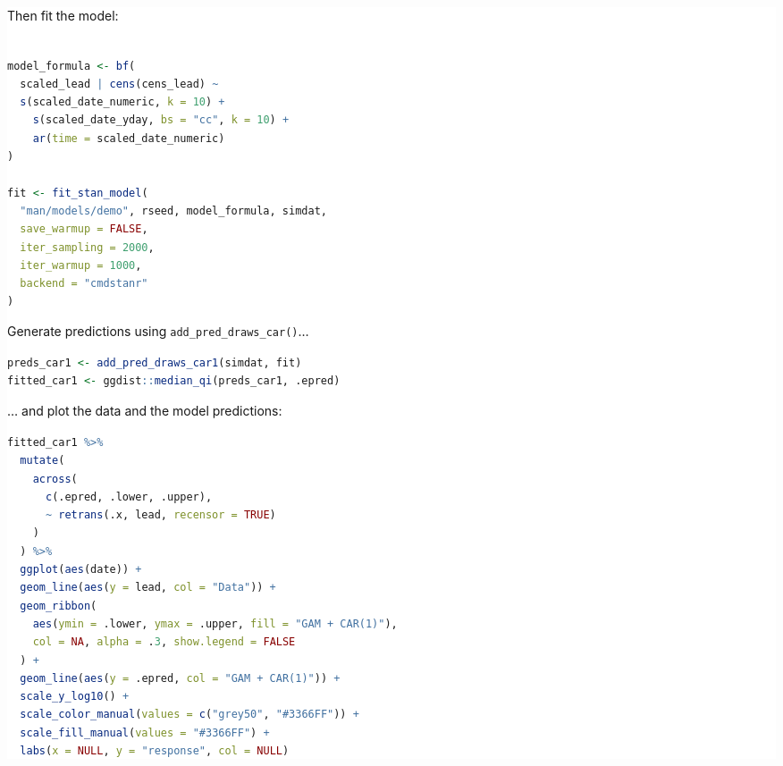 Then fit the model:

``` r

model_formula <- bf(
  scaled_lead | cens(cens_lead) ~
  s(scaled_date_numeric, k = 10) +
    s(scaled_date_yday, bs = "cc", k = 10) +
    ar(time = scaled_date_numeric)
)

fit <- fit_stan_model(
  "man/models/demo", rseed, model_formula, simdat,
  save_warmup = FALSE, 
  iter_sampling = 2000,
  iter_warmup = 1000,
  backend = "cmdstanr"
)
```

Generate predictions using `add_pred_draws_car()`…

``` r
preds_car1 <- add_pred_draws_car1(simdat, fit)
fitted_car1 <- ggdist::median_qi(preds_car1, .epred)
```

… and plot the data and the model predictions:

``` r
fitted_car1 %>%
  mutate(
    across(
      c(.epred, .lower, .upper),
      ~ retrans(.x, lead, recensor = TRUE)
    )
  ) %>%
  ggplot(aes(date)) +
  geom_line(aes(y = lead, col = "Data")) +
  geom_ribbon(
    aes(ymin = .lower, ymax = .upper, fill = "GAM + CAR(1)"),
    col = NA, alpha = .3, show.legend = FALSE
  ) +
  geom_line(aes(y = .epred, col = "GAM + CAR(1)")) +
  scale_y_log10() +
  scale_color_manual(values = c("grey50", "#3366FF")) +
  scale_fill_manual(values = "#3366FF") +
  labs(x = NULL, y = "response", col = NULL)
```
